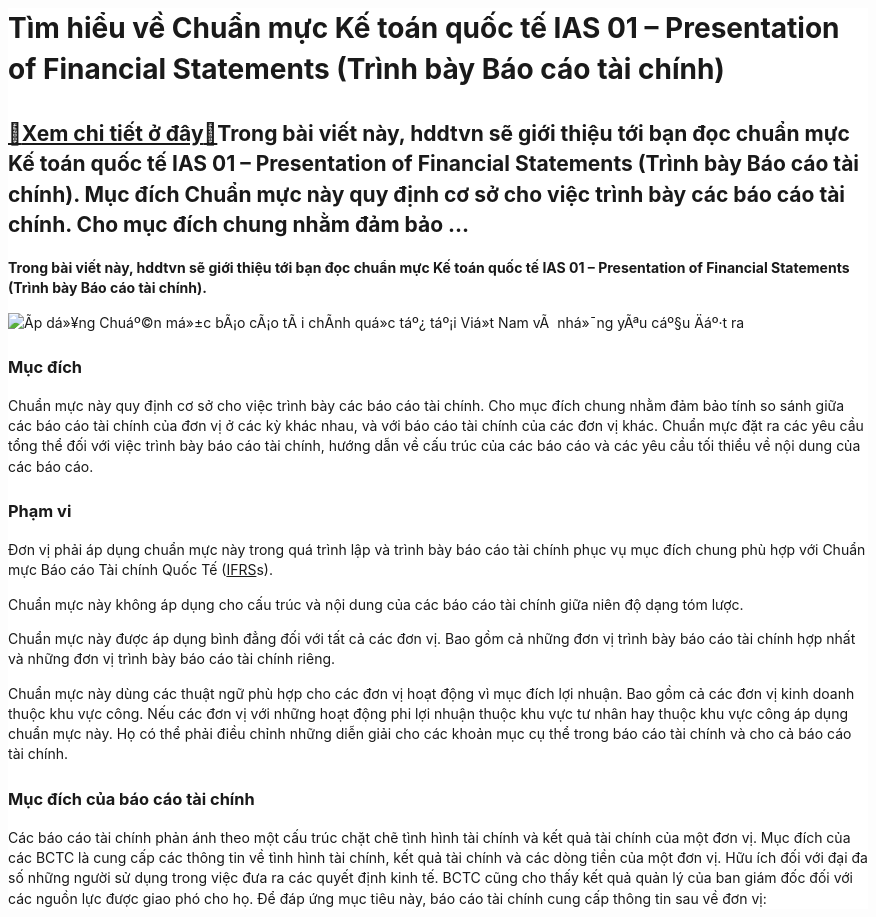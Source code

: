 Tìm hiểu về Chuẩn mực Kế toán quốc tế IAS 01 – Presentation of Financial Statements (Trình bày Báo cáo tài chính)
=================================================================================================================

[:gift:Xem chi tiết ở đây:gift:](https://hddtvn.com/tim-hieu-ve-chuan-muc-ke-toan-quoc-te-ias-01-presentation-of-financial-statements-trinh-bay-bao-cao-tai-chinh/)Trong bài viết này, hddtvn sẽ giới thiệu tới bạn đọc chuẩn mực Kế toán quốc tế IAS 01 – Presentation of Financial Statements (Trình bày Báo cáo tài chính). Mục đích Chuẩn mực này quy định cơ sở cho việc trình bày các báo cáo tài chính. Cho mục đích chung nhằm đảm bảo …
-----------------------------------------------------------------------------------------------------------------------------------------------------------------------------------------------------------------------------------------------------------------------------

**Trong bài viết này, hddtvn sẽ giới thiệu tới bạn đọc chuẩn mực Kế toán quốc tế IAS 01 – Presentation of Financial Statements (Trình bày Báo cáo tài chính).**


![Ãp dá»¥ng Chuáº©n má»±c bÃ¡o cÃ¡o tÃ i chÃ­nh quá»c táº¿ táº¡i Viá»t Nam vÃ  nhá»¯ng yÃªu cáº§u Äáº·t ra](https://hddtvn.com/wp-content/uploads/2021/01/ap-dung-chuan-muc-bao-cao-tai-chinh-quoc-te-cho-cac-doanh-nghiep-viet.jpg)


### Mục đích


Chuẩn mực này quy định cơ sở cho việc trình bày các báo cáo tài chính. Cho mục đích chung nhằm đảm bảo tính so sánh giữa các báo cáo tài chính của đơn vị ở các kỳ khác nhau, và với báo cáo tài chính của các đơn vị khác. Chuẩn mực đặt ra các yêu cầu tổng thể đối với việc trình bày báo cáo tài chính, hướng dẫn về cấu trúc của các báo cáo và các yêu cầu tối thiểu về nội dung của các báo cáo.


### Phạm vi


Đơn vị phải áp dụng chuẩn mực này trong quá trình lập và trình bày báo cáo tài chính phục vụ mục đích chung phù hợp với Chuẩn mực Báo cáo Tài chính Quốc Tế ([IFRS](http://ifrs)s).


Chuẩn mực này không áp dụng cho cấu trúc và nội dung của các báo cáo tài chính giữa niên độ dạng tóm lược.


Chuẩn mực này được áp dụng bình đẳng đối với tất cả các đơn vị. Bao gồm cả những đơn vị trình bày báo cáo tài chính hợp nhất và những đơn vị trình bày báo cáo tài chính riêng.


Chuẩn mực này dùng các thuật ngữ phù hợp cho các đơn vị hoạt động vì mục đích lợi nhuận. Bao gồm cả các đơn vị kinh doanh thuộc khu vực công. Nếu các đơn vị với những hoạt động phi lợi nhuận thuộc khu vực tư nhân hay thuộc khu vực công áp dụng chuẩn mực này. Họ có thể phải điều chỉnh những diễn giải cho các khoản mục cụ thể trong báo cáo tài chính và cho cả báo cáo tài chính.


### Mục đích của báo cáo tài chính


Các báo cáo tài chính phản ánh theo một cấu trúc chặt chẽ tình hình tài chính và kết quả tài chính của một đơn vị. Mục đích của các BCTC là cung cấp các thông tin về tình hình tài chính, kết quả tài chính và các dòng tiền của một đơn vị. Hữu ích đối với đại đa số những người sử dụng trong việc đưa ra các quyết định kinh tế. BCTC cũng cho thấy kết quả quản lý của ban giám đốc đối với các nguồn lực được giao phó cho họ. Để đáp ứng mục tiêu này, báo cáo tài chính cung cấp thông tin sau về đơn vị:

